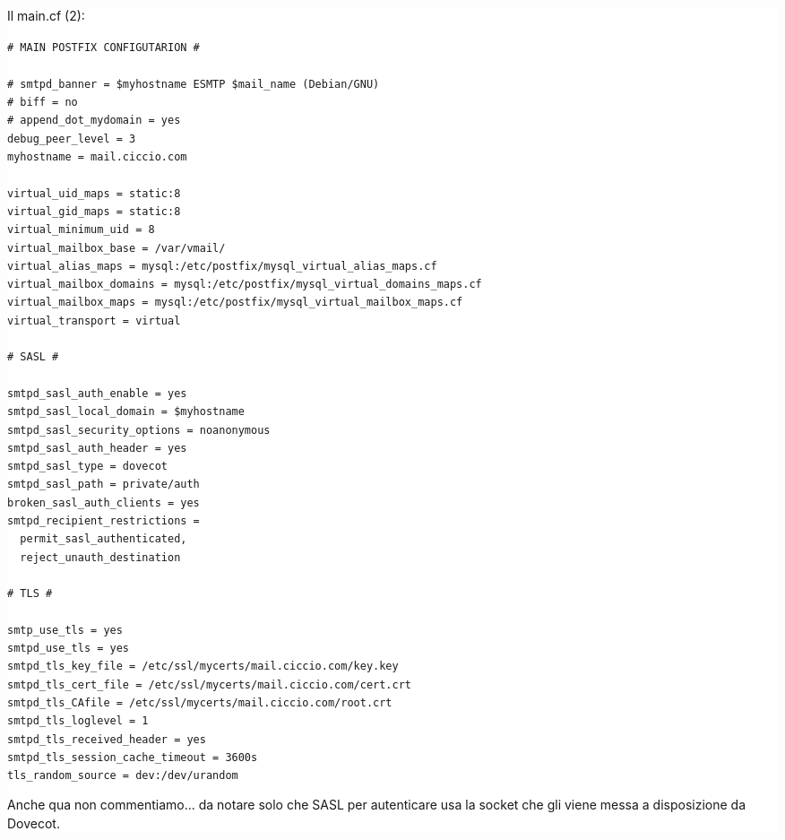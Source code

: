 Il main.cf (2):

    # MAIN POSTFIX CONFIGUTARION #
    
    # smtpd_banner = $myhostname ESMTP $mail_name (Debian/GNU)
    # biff = no
    # append_dot_mydomain = yes
    debug_peer_level = 3
    myhostname = mail.ciccio.com
    
    virtual_uid_maps = static:8
    virtual_gid_maps = static:8
    virtual_minimum_uid = 8
    virtual_mailbox_base = /var/vmail/
    virtual_alias_maps = mysql:/etc/postfix/mysql_virtual_alias_maps.cf
    virtual_mailbox_domains = mysql:/etc/postfix/mysql_virtual_domains_maps.cf
    virtual_mailbox_maps = mysql:/etc/postfix/mysql_virtual_mailbox_maps.cf
    virtual_transport = virtual
    
    # SASL #
    
    smtpd_sasl_auth_enable = yes
    smtpd_sasl_local_domain = $myhostname
    smtpd_sasl_security_options = noanonymous
    smtpd_sasl_auth_header = yes
    smtpd_sasl_type = dovecot
    smtpd_sasl_path = private/auth
    broken_sasl_auth_clients = yes
    smtpd_recipient_restrictions =
      permit_sasl_authenticated,
      reject_unauth_destination
    
    # TLS #
    
    smtp_use_tls = yes
    smtpd_use_tls = yes
    smtpd_tls_key_file = /etc/ssl/mycerts/mail.ciccio.com/key.key
    smtpd_tls_cert_file = /etc/ssl/mycerts/mail.ciccio.com/cert.crt
    smtpd_tls_CAfile = /etc/ssl/mycerts/mail.ciccio.com/root.crt
    smtpd_tls_loglevel = 1
    smtpd_tls_received_header = yes
    smtpd_tls_session_cache_timeout = 3600s
    tls_random_source = dev:/dev/urandom

Anche qua non commentiamo... da notare solo che SASL per autenticare usa la socket che gli viene messa a disposizione da Dovecot.
